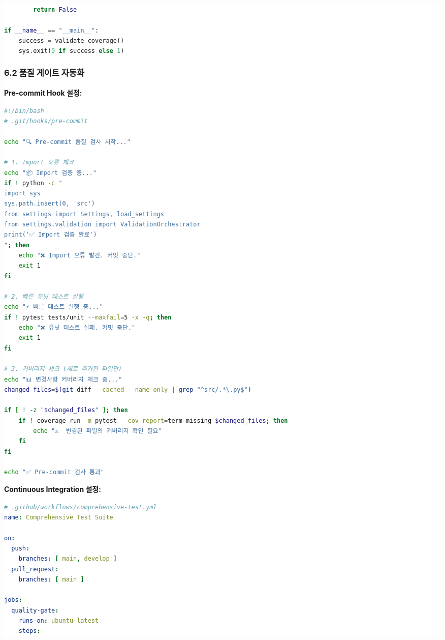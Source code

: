 ```python
        return False

if __name__ == "__main__":
    success = validate_coverage()
    sys.exit(0 if success else 1)
```

### 6.2 품질 게이트 자동화

**Pre-commit Hook 설정:**
```bash
#!/bin/bash
# .git/hooks/pre-commit

echo "🔍 Pre-commit 품질 검사 시작..."

# 1. Import 오류 체크
echo "📦 Import 검증 중..."
if ! python -c "
import sys
sys.path.insert(0, 'src')
from settings import Settings, load_settings
from settings.validation import ValidationOrchestrator
print('✅ Import 검증 완료')
"; then
    echo "❌ Import 오류 발견. 커밋 중단."
    exit 1
fi

# 2. 빠른 유닛 테스트 실행
echo "⚡ 빠른 테스트 실행 중..."
if ! pytest tests/unit --maxfail=5 -x -q; then
    echo "❌ 유닛 테스트 실패. 커밋 중단."
    exit 1
fi

# 3. 커버리지 체크 (새로 추가된 파일만)
echo "📊 변경사항 커버리지 체크 중..."
changed_files=$(git diff --cached --name-only | grep "^src/.*\.py$")

if [ ! -z "$changed_files" ]; then
    if ! coverage run -m pytest --cov-report=term-missing $changed_files; then
        echo "⚠️  변경된 파일의 커버리지 확인 필요"
    fi
fi

echo "✅ Pre-commit 검사 통과"
```

**Continuous Integration 설정:**
```yaml
# .github/workflows/comprehensive-test.yml
name: Comprehensive Test Suite

on:
  push:
    branches: [ main, develop ]
  pull_request:
    branches: [ main ]

jobs:
  quality-gate:
    runs-on: ubuntu-latest
    steps:
```